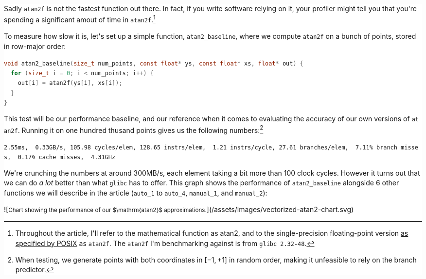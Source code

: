 <div>

Sadly `atan2f` is not the fastest function out there. In fact, if you write software relying on it, your profiler might tell you that you're spending a significant amout of time in `atan2f`.[^atan-vs-atan2f]

[^atan-vs-atan2f]: Throughout the article, I'll refer to the mathematical function as $\mathrm{atan2}$, and to the single-precision floating-point version [as specified by POSIX](https://pubs.opengroup.org/onlinepubs/9699919799/functions/atan2.html) as `atan2f`. The `atan2f` I'm benchmarking against is from `glibc 2.32-48`.

To measure how slow it is, let's set up a simple function, `atan2_baseline`, where we compute `atan2f` on a bunch of points, stored in row-major order:

</div>

```c
void atan2_baseline(size_t num_points, const float* ys, const float* xs, float* out) {
  for (size_t i = 0; i < num_points; i++) {
    out[i] = atan2f(ys[i], xs[i]);
  }
}
```

This test will be our performance baseline, and our reference when it comes to evaluating the accuracy of our own versions of `atan2f`. Running it on one hundred thusand points gives us the following numbers:[^random]

[^random]: When testing, we generate points with both coordinates in $[-1, +1]$ in random order, making it unfeasible to rely on the branch predictor.

```
2.55ms,  0.33GB/s, 105.98 cycles/elem, 128.65 instrs/elem,  1.21 instrs/cycle, 27.61 branches/elem,  7.11% branch misses,  0.17% cache misses,  4.31GHz
```

We're crunching the numbers at around 300MB/s, each element taking a bit more than 100 clock cycles. However it turns out that we can do _a lot_ better than what `glibc` has to offer. This graph shows the performance of `atan2_baseline` alongside 6 other functions we will describe in the article (`auto_1` to `auto_4`, `manual_1`, and `manual_2`):

<div class="center-image" style="margin-bottom:1rem;">
![<small>Chart showing the performance of our $\mathrm{atan2}$ approximations.</small>](/assets/images/vectorized-atan2-chart.svg)
</div>


[^agner-fog-div]: See `FMUL` and `FDIV` numbers for Skylake in [Agner's Fog instruction tables](https://www.agner.org/optimize/instruction_tables.pdf).
[^less-precise]: Conversely, one can also use a less precise approximation and go slightly faster.
[^fpatan-agner]: Agner Fog gives a latency of 100-160 cycles for `FPATAN`, in our tests it takes almost exactly 160 cycles, compared to ~105 from our baseline test.
[^atan-power-series]: Deriving the power series for $\arctan$ is relatively straightforward, but beyond the scope of this post. [This video](https://www.youtube.com/watch?v=Hh1VIxc9ZgM) contains a friendly, detailed explanation, including the radius of convergence, which determines the interval in which the power series works.
[^remez]: See [Remez algorithm](https://en.wikipedia.org/wiki/Remez_algorithm) for a procedure to coefficients which is implemented in many numerical libraries.
[^perf]: This is done by counting the total number of cycles / instructions / branches /  [using `perf_event_open`](https://gist.github.com/bitonic/d0f5a0a44e37d4f0be03d34d47acb6cf#file-vectorized-atan2f-cpp-L580), and dividing it by the numbers of points we're running our `atan2f` approximation on.
[^godbolt-link]: I usually do this [on godbolt.org](https://godbolt.org/z/e97K5WrE7).
[^gcc-vs-clang]: While `clang++ 12.0.1` automatically vectorizes our scalar `atan2f` from the get-go, `g++ 11.1.0` doesn't without more manual simplification of the scalar code.
[^rounding]: The 0.13 in the benchmark is due to the fact that we only print up to 2 decimal places.
[^contract]: We could also achieve the same result by passing setting the [`-fno-honor-nans` flag](https://clang.llvm.org/docs/UsersManual.html#opt-fhonor-nans), which will make it assume that there are no `NaN`s in our code. However this is quite a blunt hammer that can cause the resulting code to be surprising, for example by silently dropping `NaN`s.
[^when-fma]: The rules for when a compiler is allowed to automatically insert FMA instructions are [fairly subtle](https://lists.llvm.org/pipermail/cfe-dev/2015-September/045110.html). Generally it seems that `clang` will not output FMA instructions [unless instructed to](https://clang.llvm.org/docs/LanguageExtensions.html#extensions-to-specify-floating-point-flags), while `gcc` will. In doubt, using `fmaf` is the safest option.
[^bit-float]: In C we could cast the `float` to a `union` containing also an `int32_t`, in C++20 we could use [`bit_cast`](https://en.cppreference.com/w/cpp/numeric/bit_cast). Alternatively we could use `memcpy`, which compilers should optimize out.